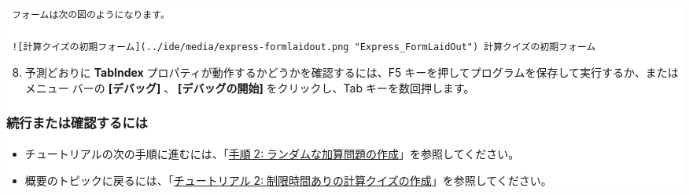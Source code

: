     フォームは次の図のようになります。

     ![計算クイズの初期フォーム](../ide/media/express-formlaidout.png "Express_FormLaidOut") 計算クイズの初期フォーム

8. 予測どおりに **TabIndex** プロパティが動作するかどうかを確認するには、F5 キーを押してプログラムを保存して実行するか、またはメニュー バーの **[デバッグ]** 、 **[デバッグの開始]** をクリックし、Tab キーを数回押します。

### <a name="to-continue-or-review"></a>続行または確認するには

- チュートリアルの次の手順に進むには、「[手順 2: ランダムな加算問題の作成](../ide/step-2-create-a-random-addition-problem.md)」を参照してください。

- 概要のトピックに戻るには、「[チュートリアル 2: 制限時間ありの計算クイズの作成](../ide/tutorial-2-create-a-timed-math-quiz.md)」を参照してください。

